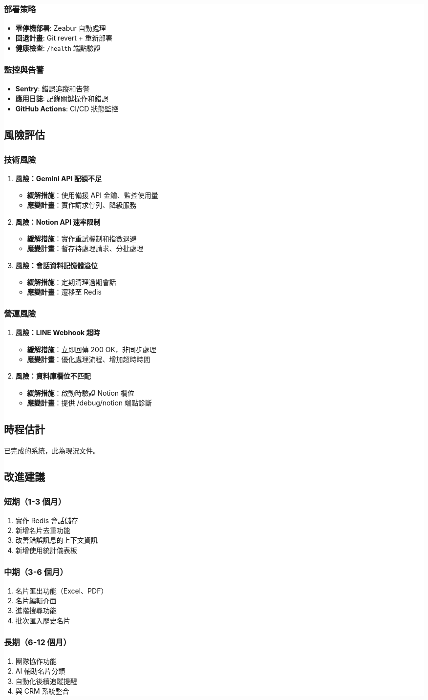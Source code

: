 ### 部署策略
- **零停機部署**: Zeabur 自動處理
- **回退計畫**: Git revert + 重新部署
- **健康檢查**: `/health` 端點驗證

### 監控與告警
- **Sentry**: 錯誤追蹤和告警
- **應用日誌**: 記錄關鍵操作和錯誤
- **GitHub Actions**: CI/CD 狀態監控

## 風險評估

### 技術風險

1. **風險：Gemini API 配額不足**
   - **緩解措施**：使用備援 API 金鑰、監控使用量
   - **應變計畫**：實作請求佇列、降級服務

2. **風險：Notion API 速率限制**
   - **緩解措施**：實作重試機制和指數退避
   - **應變計畫**：暫存待處理請求、分批處理

3. **風險：會話資料記憶體溢位**
   - **緩解措施**：定期清理過期會話
   - **應變計畫**：遷移至 Redis

### 營運風險

1. **風險：LINE Webhook 超時**
   - **緩解措施**：立即回傳 200 OK，非同步處理
   - **應變計畫**：優化處理流程、增加超時時間

2. **風險：資料庫欄位不匹配**
   - **緩解措施**：啟動時驗證 Notion 欄位
   - **應變計畫**：提供 /debug/notion 端點診斷

## 時程估計

已完成的系統，此為現況文件。

## 改進建議

### 短期（1-3 個月）
1. 實作 Redis 會話儲存
2. 新增名片去重功能
3. 改善錯誤訊息的上下文資訊
4. 新增使用統計儀表板

### 中期（3-6 個月）
1. 名片匯出功能（Excel、PDF）
2. 名片編輯介面
3. 進階搜尋功能
4. 批次匯入歷史名片

### 長期（6-12 個月）
1. 團隊協作功能
2. AI 輔助名片分類
3. 自動化後續追蹤提醒
4. 與 CRM 系統整合
